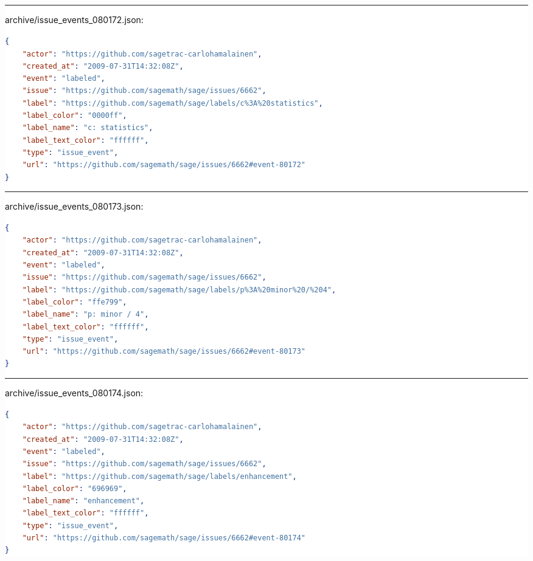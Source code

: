 

---

archive/issue_events_080172.json:
```json
{
    "actor": "https://github.com/sagetrac-carlohamalainen",
    "created_at": "2009-07-31T14:32:08Z",
    "event": "labeled",
    "issue": "https://github.com/sagemath/sage/issues/6662",
    "label": "https://github.com/sagemath/sage/labels/c%3A%20statistics",
    "label_color": "0000ff",
    "label_name": "c: statistics",
    "label_text_color": "ffffff",
    "type": "issue_event",
    "url": "https://github.com/sagemath/sage/issues/6662#event-80172"
}
```



---

archive/issue_events_080173.json:
```json
{
    "actor": "https://github.com/sagetrac-carlohamalainen",
    "created_at": "2009-07-31T14:32:08Z",
    "event": "labeled",
    "issue": "https://github.com/sagemath/sage/issues/6662",
    "label": "https://github.com/sagemath/sage/labels/p%3A%20minor%20/%204",
    "label_color": "ffe799",
    "label_name": "p: minor / 4",
    "label_text_color": "ffffff",
    "type": "issue_event",
    "url": "https://github.com/sagemath/sage/issues/6662#event-80173"
}
```



---

archive/issue_events_080174.json:
```json
{
    "actor": "https://github.com/sagetrac-carlohamalainen",
    "created_at": "2009-07-31T14:32:08Z",
    "event": "labeled",
    "issue": "https://github.com/sagemath/sage/issues/6662",
    "label": "https://github.com/sagemath/sage/labels/enhancement",
    "label_color": "696969",
    "label_name": "enhancement",
    "label_text_color": "ffffff",
    "type": "issue_event",
    "url": "https://github.com/sagemath/sage/issues/6662#event-80174"
}
```
